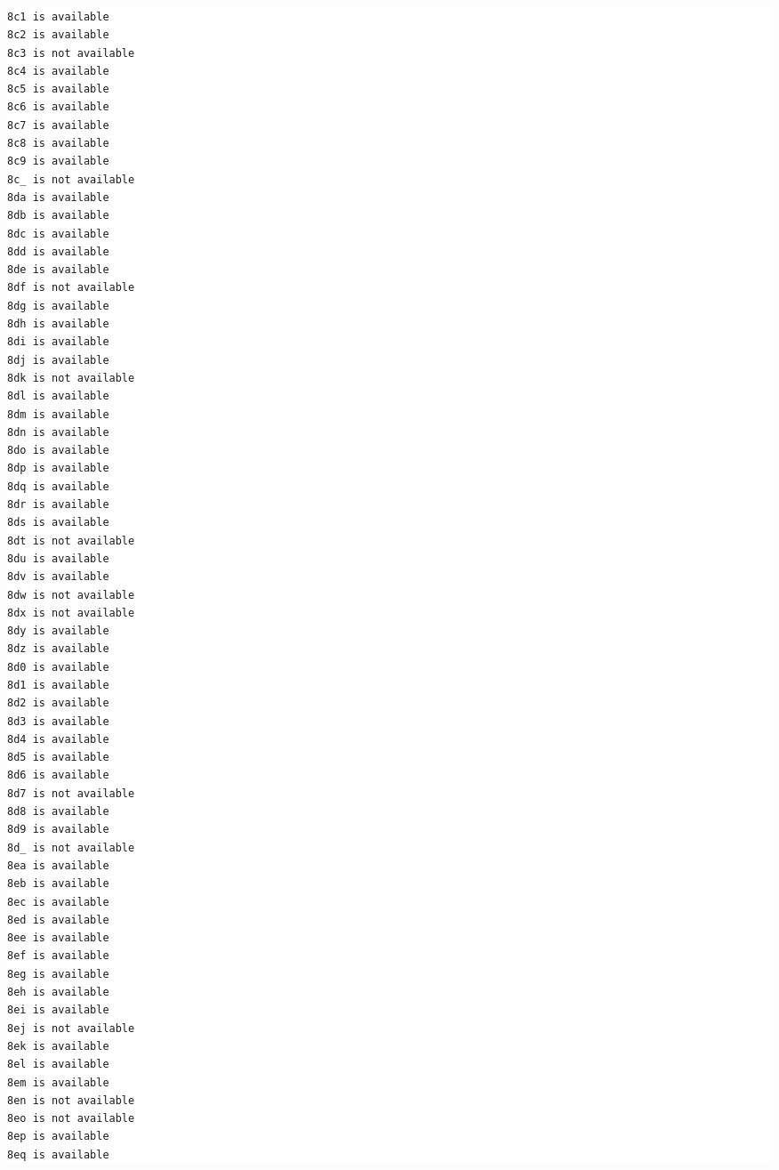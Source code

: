     8c1 is available
    8c2 is available
    8c3 is not available
    8c4 is available
    8c5 is available
    8c6 is available
    8c7 is available
    8c8 is available
    8c9 is available
    8c_ is not available
    8da is available
    8db is available
    8dc is available
    8dd is available
    8de is available
    8df is not available
    8dg is available
    8dh is available
    8di is available
    8dj is available
    8dk is not available
    8dl is available
    8dm is available
    8dn is available
    8do is available
    8dp is available
    8dq is available
    8dr is available
    8ds is available
    8dt is not available
    8du is available
    8dv is available
    8dw is not available
    8dx is not available
    8dy is available
    8dz is available
    8d0 is available
    8d1 is available
    8d2 is available
    8d3 is available
    8d4 is available
    8d5 is available
    8d6 is available
    8d7 is not available
    8d8 is available
    8d9 is available
    8d_ is not available
    8ea is available
    8eb is available
    8ec is available
    8ed is available
    8ee is available
    8ef is available
    8eg is available
    8eh is available
    8ei is available
    8ej is not available
    8ek is available
    8el is available
    8em is available
    8en is not available
    8eo is not available
    8ep is available
    8eq is available